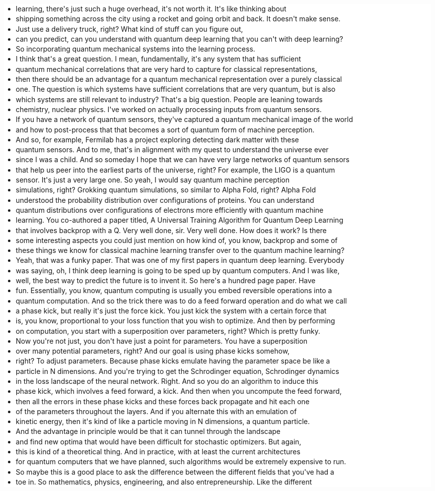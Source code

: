 *  learning, there's just such a huge overhead, it's not worth it. It's like thinking about
*  shipping something across the city using a rocket and going orbit and back. It doesn't make sense.
*  Just use a delivery truck, right? What kind of stuff can you figure out,
*  can you predict, can you understand with quantum deep learning that you can't with deep learning?
*  So incorporating quantum mechanical systems into the learning process.
*  I think that's a great question. I mean, fundamentally, it's any system that has sufficient
*  quantum mechanical correlations that are very hard to capture for classical representations,
*  then there should be an advantage for a quantum mechanical representation over a purely classical
*  one. The question is which systems have sufficient correlations that are very quantum, but is also
*  which systems are still relevant to industry? That's a big question. People are leaning towards
*  chemistry, nuclear physics. I've worked on actually processing inputs from quantum sensors.
*  If you have a network of quantum sensors, they've captured a quantum mechanical image of the world
*  and how to post-process that that becomes a sort of quantum form of machine perception.
*  And so, for example, Fermilab has a project exploring detecting dark matter with these
*  quantum sensors. And to me, that's in alignment with my quest to understand the universe ever
*  since I was a child. And so someday I hope that we can have very large networks of quantum sensors
*  that help us peer into the earliest parts of the universe, right? For example, the LIGO is a quantum
*  sensor. It's just a very large one. So yeah, I would say quantum machine perception
*  simulations, right? Grokking quantum simulations, so similar to Alpha Fold, right? Alpha Fold
*  understood the probability distribution over configurations of proteins. You can understand
*  quantum distributions over configurations of electrons more efficiently with quantum machine
*  learning. You co-authored a paper titled, A Universal Training Algorithm for Quantum Deep Learning
*  that involves backprop with a Q. Very well done, sir. Very well done. How does it work? Is there
*  some interesting aspects you could just mention on how kind of, you know, backprop and some of
*  these things we know for classical machine learning transfer over to the quantum machine learning?
*  Yeah, that was a funky paper. That was one of my first papers in quantum deep learning. Everybody
*  was saying, oh, I think deep learning is going to be sped up by quantum computers. And I was like,
*  well, the best way to predict the future is to invent it. So here's a hundred page paper. Have
*  fun. Essentially, you know, quantum computing is usually you embed reversible operations into a
*  quantum computation. And so the trick there was to do a feed forward operation and do what we call
*  a phase kick, but really it's just the force kick. You just kick the system with a certain force that
*  is, you know, proportional to your loss function that you wish to optimize. And then by performing
*  on computation, you start with a superposition over parameters, right? Which is pretty funky.
*  Now you're not just, you don't have just a point for parameters. You have a superposition
*  over many potential parameters, right? And our goal is using phase kicks somehow,
*  right? To adjust parameters. Because phase kicks emulate having the parameter space be like a
*  particle in N dimensions. And you're trying to get the Schrodinger equation, Schrodinger dynamics
*  in the loss landscape of the neural network. Right. And so you do an algorithm to induce this
*  phase kick, which involves a feed forward, a kick. And then when you uncompute the feed forward,
*  then all the errors in these phase kicks and these forces back propagate and hit each one
*  of the parameters throughout the layers. And if you alternate this with an emulation of
*  kinetic energy, then it's kind of like a particle moving in N dimensions, a quantum particle.
*  And the advantage in principle would be that it can tunnel through the landscape
*  and find new optima that would have been difficult for stochastic optimizers. But again,
*  this is kind of a theoretical thing. And in practice, with at least the current architectures
*  for quantum computers that we have planned, such algorithms would be extremely expensive to run.
*  So maybe this is a good place to ask the difference between the different fields that you've had a
*  toe in. So mathematics, physics, engineering, and also entrepreneurship. Like the different